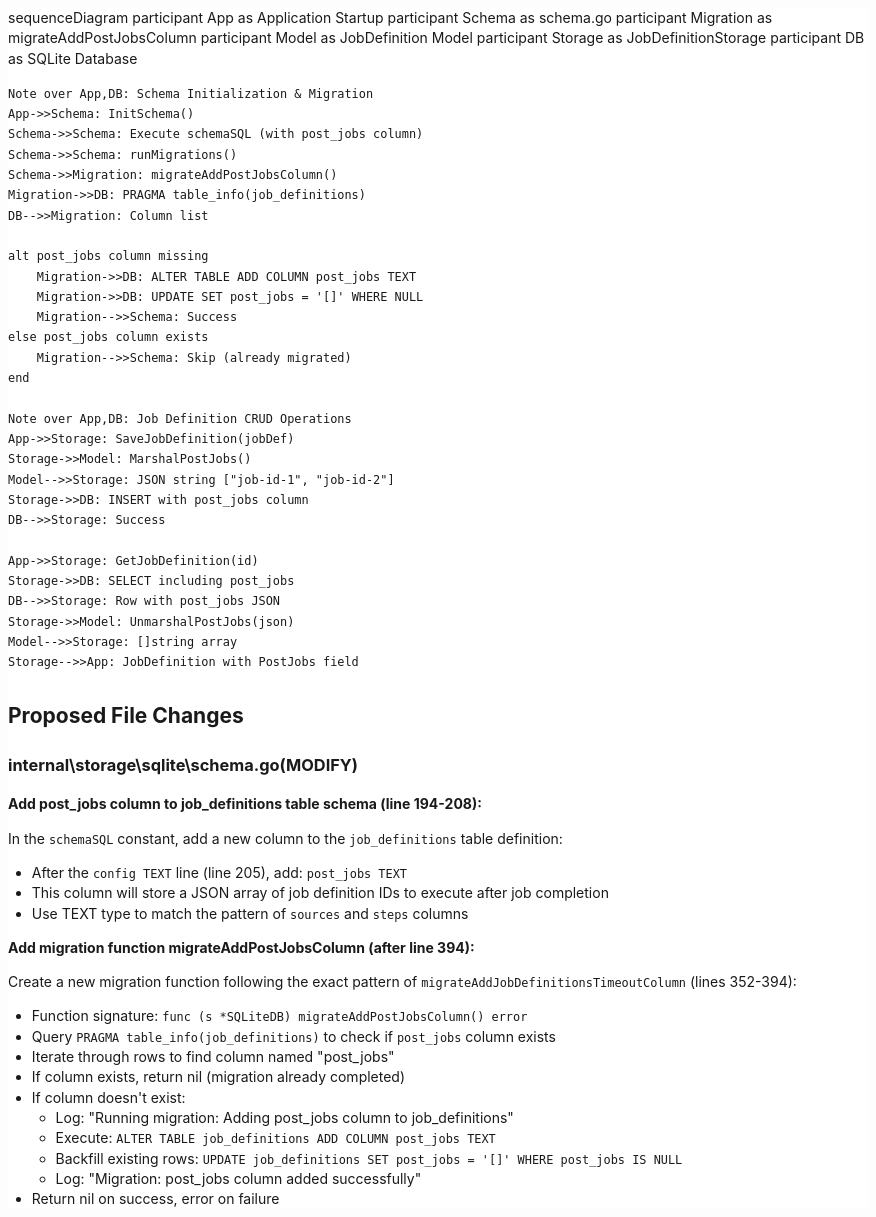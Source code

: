 sequenceDiagram
    participant App as Application Startup
    participant Schema as schema.go
    participant Migration as migrateAddPostJobsColumn
    participant Model as JobDefinition Model
    participant Storage as JobDefinitionStorage
    participant DB as SQLite Database

    Note over App,DB: Schema Initialization & Migration
    App->>Schema: InitSchema()
    Schema->>Schema: Execute schemaSQL (with post_jobs column)
    Schema->>Schema: runMigrations()
    Schema->>Migration: migrateAddPostJobsColumn()
    Migration->>DB: PRAGMA table_info(job_definitions)
    DB-->>Migration: Column list
    
    alt post_jobs column missing
        Migration->>DB: ALTER TABLE ADD COLUMN post_jobs TEXT
        Migration->>DB: UPDATE SET post_jobs = '[]' WHERE NULL
        Migration-->>Schema: Success
    else post_jobs column exists
        Migration-->>Schema: Skip (already migrated)
    end

    Note over App,DB: Job Definition CRUD Operations
    App->>Storage: SaveJobDefinition(jobDef)
    Storage->>Model: MarshalPostJobs()
    Model-->>Storage: JSON string ["job-id-1", "job-id-2"]
    Storage->>DB: INSERT with post_jobs column
    DB-->>Storage: Success

    App->>Storage: GetJobDefinition(id)
    Storage->>DB: SELECT including post_jobs
    DB-->>Storage: Row with post_jobs JSON
    Storage->>Model: UnmarshalPostJobs(json)
    Model-->>Storage: []string array
    Storage-->>App: JobDefinition with PostJobs field

## Proposed File Changes

### internal\storage\sqlite\schema.go(MODIFY)

**Add post_jobs column to job_definitions table schema (line 194-208):**

In the `schemaSQL` constant, add a new column to the `job_definitions` table definition:
- After the `config TEXT` line (line 205), add: `post_jobs TEXT`
- This column will store a JSON array of job definition IDs to execute after job completion
- Use TEXT type to match the pattern of `sources` and `steps` columns

**Add migration function migrateAddPostJobsColumn (after line 394):**

Create a new migration function following the exact pattern of `migrateAddJobDefinitionsTimeoutColumn` (lines 352-394):
- Function signature: `func (s *SQLiteDB) migrateAddPostJobsColumn() error`
- Query `PRAGMA table_info(job_definitions)` to check if `post_jobs` column exists
- Iterate through rows to find column named "post_jobs"
- If column exists, return nil (migration already completed)
- If column doesn't exist:
  - Log: "Running migration: Adding post_jobs column to job_definitions"
  - Execute: `ALTER TABLE job_definitions ADD COLUMN post_jobs TEXT`
  - Backfill existing rows: `UPDATE job_definitions SET post_jobs = '[]' WHERE post_jobs IS NULL`
  - Log: "Migration: post_jobs column added successfully"
- Return nil on success, error on failure
